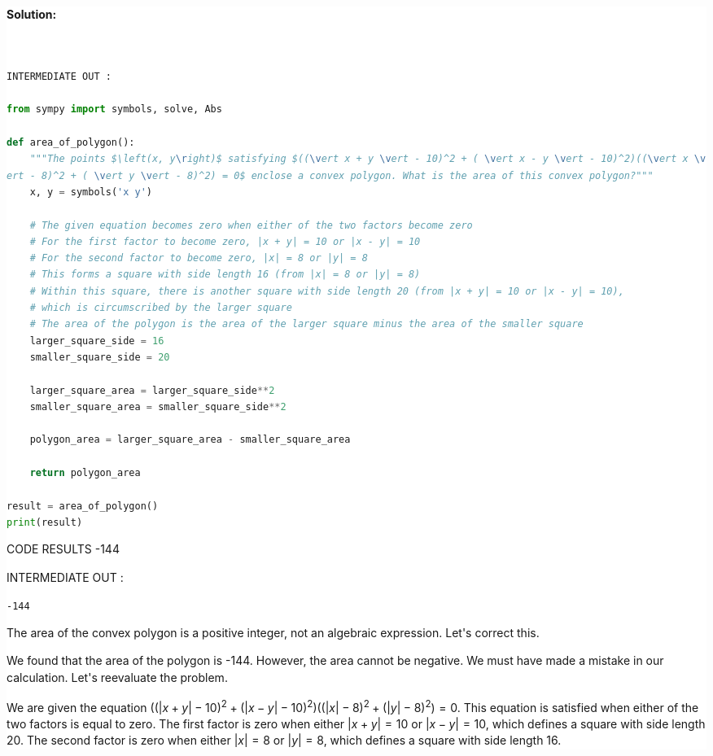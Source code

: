 **Solution:** 


```python


INTERMEDIATE OUT :

from sympy import symbols, solve, Abs

def area_of_polygon():
    """The points $\left(x, y\right)$ satisfying $((\vert x + y \vert - 10)^2 + ( \vert x - y \vert - 10)^2)((\vert x \vert - 8)^2 + ( \vert y \vert - 8)^2) = 0$ enclose a convex polygon. What is the area of this convex polygon?"""
    x, y = symbols('x y')

    # The given equation becomes zero when either of the two factors become zero
    # For the first factor to become zero, |x + y| = 10 or |x - y| = 10
    # For the second factor to become zero, |x| = 8 or |y| = 8
    # This forms a square with side length 16 (from |x| = 8 or |y| = 8)
    # Within this square, there is another square with side length 20 (from |x + y| = 10 or |x - y| = 10),
    # which is circumscribed by the larger square
    # The area of the polygon is the area of the larger square minus the area of the smaller square
    larger_square_side = 16
    smaller_square_side = 20

    larger_square_area = larger_square_side**2
    smaller_square_area = smaller_square_side**2

    polygon_area = larger_square_area - smaller_square_area

    return polygon_area

result = area_of_polygon()
print(result)
```

CODE RESULTS -144

INTERMEDIATE OUT :
```output
-144
```
The area of the convex polygon is a positive integer, not an algebraic expression. Let's correct this.

We found that the area of the polygon is -144. However, the area cannot be negative. We must have made a mistake in our calculation. Let's reevaluate the problem.

We are given the equation $((\vert x + y \vert - 10)^2 + ( \vert x - y \vert - 10)^2)((\vert x \vert - 8)^2 + ( \vert y \vert - 8)^2) = 0$. This equation is satisfied when either of the two factors is equal to zero. The first factor is zero when either $|x+y| = 10$ or $|x-y| = 10$, which defines a square with side length 20. The second factor is zero when either $|x| = 8$ or $|y| = 8$, which defines a square with side length 16. 
